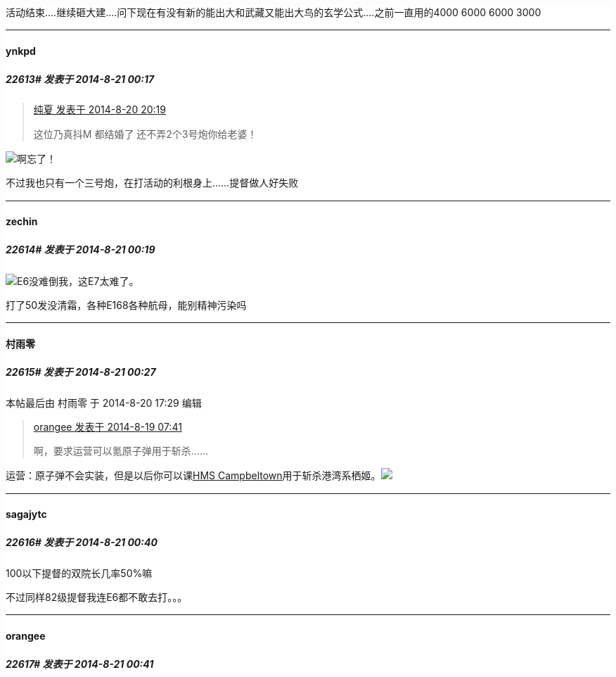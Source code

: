 活动结束....继续砸大建....问下现在有没有新的能出大和武藏又能出大鸟的玄学公式....之前一直用的4000 6000 6000 3000


*****

####  ynkpd  
##### 22613#       发表于 2014-8-21 00:17


<blockquote><a href="httphttps://bbs.saraba1st.com/2b/forum.php?mod=redirect&amp;goto=findpost&amp;pid=26384873&amp;ptid=930880" target="_blank">纯夏 发表于 2014-8-20 20:19</a>

这位乃真抖M 都结婚了 还不弄2个3号炮你给老婆！</blockquote>
<img src="https://static.saraba1st.com/image/smiley/face/115.gif" referrerpolicy="no-referrer">啊忘了！

不过我也只有一个三号炮，在打活动的利根身上……提督做人好失败


*****

####  zechin  
##### 22614#       发表于 2014-8-21 00:19


<img src="https://static.saraba1st.com/image/smiley/face/09.gif" referrerpolicy="no-referrer">E6没难倒我，这E7太难了。

打了50发没清霜，各种E168各种航母，能别精神污染吗


*****

####  村雨零  
##### 22615#       发表于 2014-8-21 00:27


 本帖最后由 村雨零 于 2014-8-20 17:29 编辑 
<blockquote><a href="httphttps://bbs.saraba1st.com/2b/forum.php?mod=redirect&amp;goto=findpost&amp;pid=26371242&amp;ptid=930880" target="_blank">orangee 发表于 2014-8-19 07:41</a>

啊，要求运营可以氪原子弹用于斩杀……</blockquote>运营：原子弹不会实装，但是以后你可以课[HMS Campbeltown](http://acgspace.wsfun.com/kancolle/src/1408258326961.jpg)用于斩杀港湾系栖姬。<img src="https://static.saraba1st.com/image/smiley/face/84.gif" referrerpolicy="no-referrer">


*****

####  sagajytc  
##### 22616#       发表于 2014-8-21 00:40


100以下提督的双院长几率50%嘛


不过同样82级提督我连E6都不敢去打。。。


*****

####  orangee  
##### 22617#       发表于 2014-8-21 00:41
